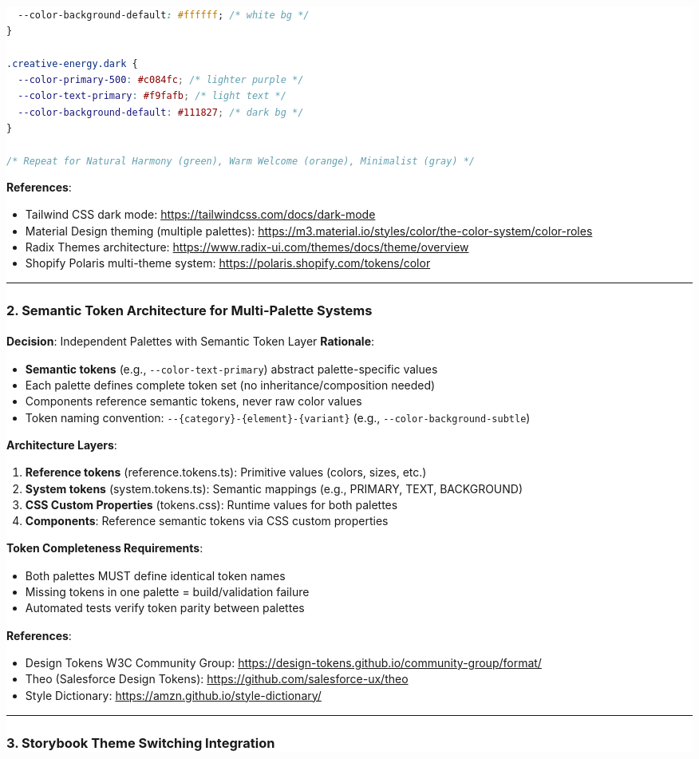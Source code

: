 ```css
  --color-background-default: #ffffff; /* white bg */
}

.creative-energy.dark {
  --color-primary-500: #c084fc; /* lighter purple */
  --color-text-primary: #f9fafb; /* light text */
  --color-background-default: #111827; /* dark bg */
}

/* Repeat for Natural Harmony (green), Warm Welcome (orange), Minimalist (gray) */
```

**References**:

- Tailwind CSS dark mode: https://tailwindcss.com/docs/dark-mode
- Material Design theming (multiple palettes): https://m3.material.io/styles/color/the-color-system/color-roles
- Radix Themes architecture: https://www.radix-ui.com/themes/docs/theme/overview
- Shopify Polaris multi-theme system: https://polaris.shopify.com/tokens/color

---

### 2. Semantic Token Architecture for Multi-Palette Systems

**Decision**: Independent Palettes with Semantic Token Layer
**Rationale**:

- **Semantic tokens** (e.g., `--color-text-primary`) abstract palette-specific values
- Each palette defines complete token set (no inheritance/composition needed)
- Components reference semantic tokens, never raw color values
- Token naming convention: `--{category}-{element}-{variant}` (e.g., `--color-background-subtle`)

**Architecture Layers**:

1. **Reference tokens** (reference.tokens.ts): Primitive values (colors, sizes, etc.)
2. **System tokens** (system.tokens.ts): Semantic mappings (e.g., PRIMARY, TEXT, BACKGROUND)
3. **CSS Custom Properties** (tokens.css): Runtime values for both palettes
4. **Components**: Reference semantic tokens via CSS custom properties

**Token Completeness Requirements**:

- Both palettes MUST define identical token names
- Missing tokens in one palette = build/validation failure
- Automated tests verify token parity between palettes

**References**:

- Design Tokens W3C Community Group: https://design-tokens.github.io/community-group/format/
- Theo (Salesforce Design Tokens): https://github.com/salesforce-ux/theo
- Style Dictionary: https://amzn.github.io/style-dictionary/

---

### 3. Storybook Theme Switching Integration
